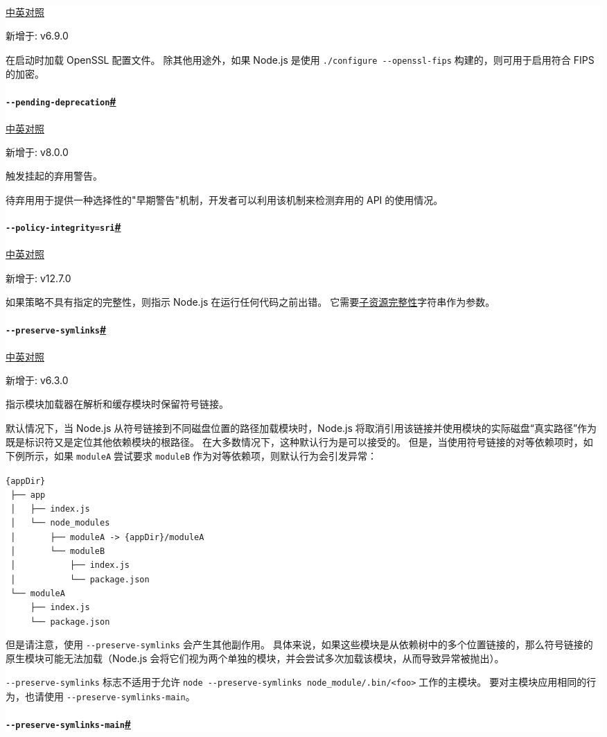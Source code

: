 [中英对照](http://nodejs.cn/api-v12/cli/openssl_config_file.html)

新增于: v6.9.0

在启动时加载 OpenSSL 配置文件。 除其他用途外，如果 Node.js 是使用 `./configure --openssl-fips` 构建的，则可用于启用符合 FIPS 的加密。

#### `--pending-deprecation`[#](http://nodejs.cn/api-v12/cli.html#--pending-deprecation)

[中英对照](http://nodejs.cn/api-v12/cli/pending_deprecation.html)

新增于: v8.0.0

触发挂起的弃用警告。

待弃用用于提供一种选择性的"早期警告"机制，开发者可以利用该机制来检测弃用的 API 的使用情况。

#### `--policy-integrity=sri`[#](http://nodejs.cn/api-v12/cli.html#--policy-integritysri)

[中英对照](http://nodejs.cn/api-v12/cli/policy_integrity_sri.html)

新增于: v12.7.0

如果策略不具有指定的完整性，则指示 Node.js 在运行任何代码之前出错。 它需要[子资源完整性](http://url.nodejs.cn/me6fpf)字符串作为参数。

#### `--preserve-symlinks`[#](http://nodejs.cn/api-v12/cli.html#--preserve-symlinks)

[中英对照](http://nodejs.cn/api-v12/cli/preserve_symlinks.html)

新增于: v6.3.0

指示模块加载器在解析和缓存模块时保留符号链接。

默认情况下，当 Node.js 从符号链接到不同磁盘位置的路径加载模块时，Node.js 将取消引用该链接并使用模块的实际磁盘“真实路径”作为既是标识符又是定位其他依赖模块的根路径。 在大多数情况下，这种默认行为是可以接受的。 但是，当使用符号链接的对等依赖项时，如下例所示，如果 `moduleA` 尝试要求 `moduleB` 作为对等依赖项，则默认行为会引发异常：

```
{appDir}
 ├── app
 │   ├── index.js
 │   └── node_modules
 │       ├── moduleA -> {appDir}/moduleA
 │       └── moduleB
 │           ├── index.js
 │           └── package.json
 └── moduleA
     ├── index.js
     └── package.json
```

但是请注意，使用 `--preserve-symlinks` 会产生其他副作用。 具体来说，如果这些模块是从依赖树中的多个位置链接的，那么符号链接的原生模块可能无法加载（Node.js 会将它们视为两个单独的模块，并会尝试多次加载该模块，从而导致异常被抛出）。

`--preserve-symlinks` 标志不适用于允许 `node --preserve-symlinks node_module/.bin/<foo>` 工作的主模块。 要对主模块应用相同的行为，也请使用 `--preserve-symlinks-main`。

#### `--preserve-symlinks-main`[#](http://nodejs.cn/api-v12/cli.html#--preserve-symlinks-main)
